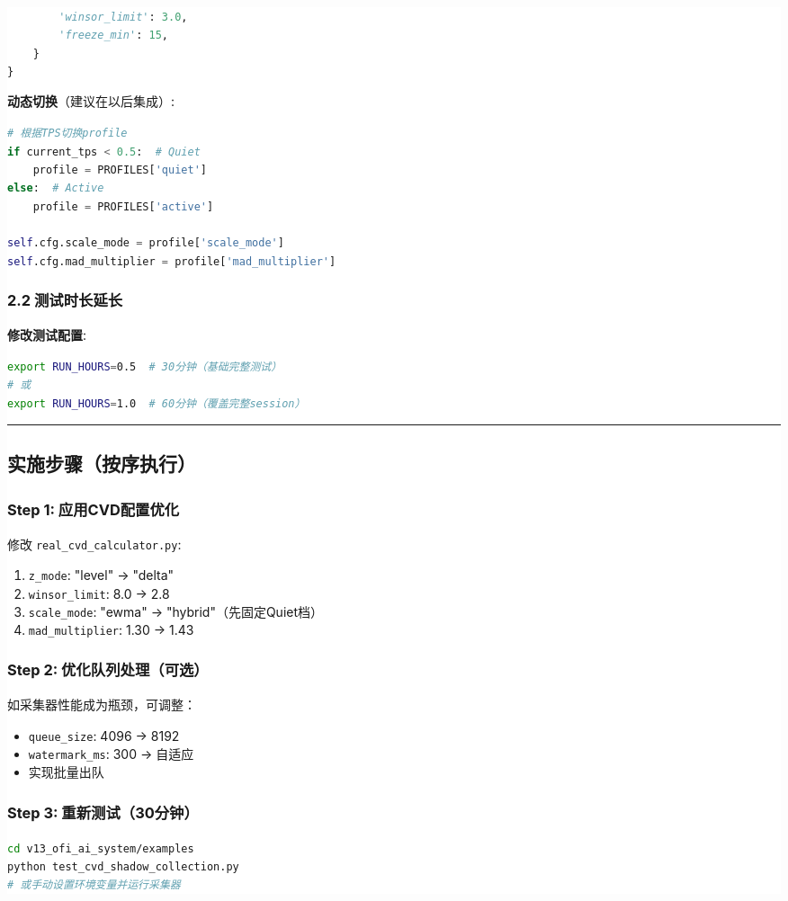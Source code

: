 ```python
        'winsor_limit': 3.0,
        'freeze_min': 15,
    }
}
```

**动态切换**（建议在以后集成）:
```python
# 根据TPS切换profile
if current_tps < 0.5:  # Quiet
    profile = PROFILES['quiet']
else:  # Active
    profile = PROFILES['active']

self.cfg.scale_mode = profile['scale_mode']
self.cfg.mad_multiplier = profile['mad_multiplier']
```

### 2.2 测试时长延长

**修改测试配置**:
```bash
export RUN_HOURS=0.5  # 30分钟（基础完整测试）
# 或
export RUN_HOURS=1.0  # 60分钟（覆盖完整session）
```

---

## 实施步骤（按序执行）

### Step 1: 应用CVD配置优化

修改 `real_cvd_calculator.py`:
1. `z_mode`: "level" → "delta"
2. `winsor_limit`: 8.0 → 2.8
3. `scale_mode`: "ewma" → "hybrid"（先固定Quiet档）
4. `mad_multiplier`: 1.30 → 1.43

### Step 2: 优化队列处理（可选）

如采集器性能成为瓶颈，可调整：
- `queue_size`: 4096 → 8192
- `watermark_ms`: 300 → 自适应
- 实现批量出队

### Step 3: 重新测试（30分钟）

```bash
cd v13_ofi_ai_system/examples
python test_cvd_shadow_collection.py
# 或手动设置环境变量并运行采集器
```
